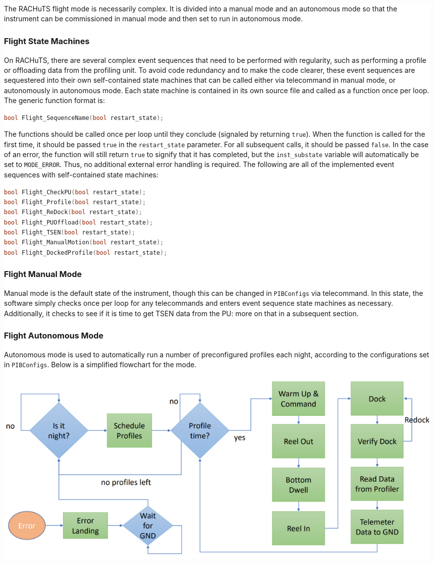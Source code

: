 The RACHuTS flight mode is necessarily complex. It is divided into a manual mode and an autonomous mode so that the instrument can be commissioned in manual mode and then set to run in autonomous mode.

### Flight State Machines

On RACHuTS, there are several complex event sequences that need to be performed with regularity, such as performing a profile or offloading data from the profiling unit. To avoid code redundancy and to make the code clearer, these event sequences are sequestered into their own self-contained state machines that can be called either via telecommand in manual mode, or autonomously in autonomous mode. Each state machine is contained in its own source file and called as a function once per loop. The generic function format is:

```C++
bool Flight_SequenceName(bool restart_state);
```

The functions should be called once per loop until they conclude (signaled by returning `true`). When the function is called for the first time, it should be passed `true` in the `restart_state` parameter. For all subsequent calls, it should be passed `false`. In the case of an error, the function will still return `true` to signify that it has completed, but the `inst_substate` variable will automatically be set to `MODE_ERROR`. Thus, no additional external error handling is required. The following are all of the implemented event sequences with self-contained state machines:

```C++
bool Flight_CheckPU(bool restart_state);
bool Flight_Profile(bool restart_state);
bool Flight_ReDock(bool restart_state);
bool Flight_PUOffload(bool restart_state);
bool Flight_TSEN(bool restart_state);
bool Flight_ManualMotion(bool restart_state);
bool Flight_DockedProfile(bool restart_state);
```

### Flight Manual Mode

Manual mode is the default state of the instrument, though this can be changed in `PIBConfigs` via telecommand. In this state, the software simply checks once per loop for any telecommands and enters event sequence state machines as necessary. Additionally, it checks to see if it is time to get TSEN data from the PU: more on that in a subsequent section.

### Flight Autonomous Mode

Autonomous mode is used to automatically run a number of preconfigured profiles each night, according to the configurations set in `PIBConfigs`. Below is a simplified flowchart for the mode.

<img src="/Documentation/AutonomousMode.png" alt="/Documentation/AutonomousMode.png" width="900"/>
